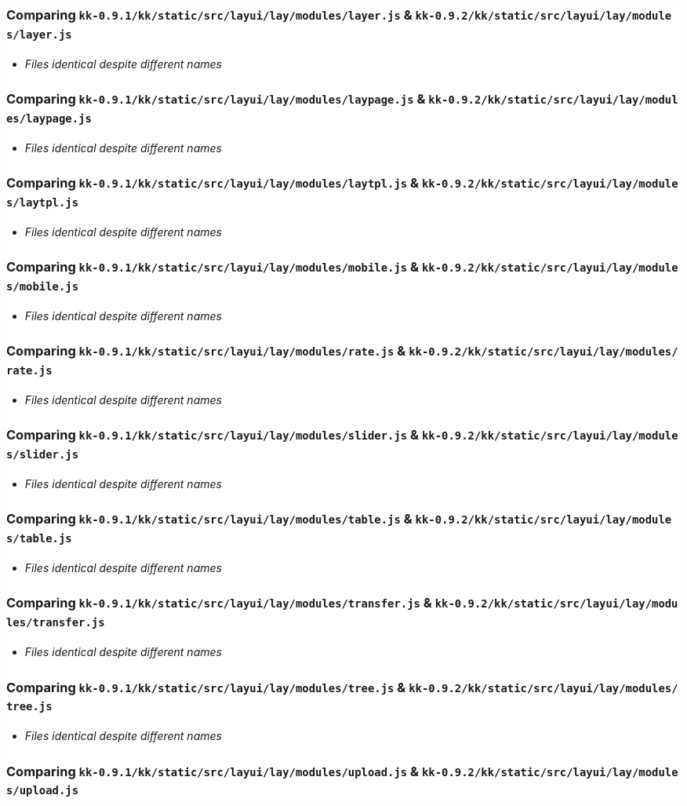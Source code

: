 ### Comparing `kk-0.9.1/kk/static/src/layui/lay/modules/layer.js` & `kk-0.9.2/kk/static/src/layui/lay/modules/layer.js`

 * *Files identical despite different names*

### Comparing `kk-0.9.1/kk/static/src/layui/lay/modules/laypage.js` & `kk-0.9.2/kk/static/src/layui/lay/modules/laypage.js`

 * *Files identical despite different names*

### Comparing `kk-0.9.1/kk/static/src/layui/lay/modules/laytpl.js` & `kk-0.9.2/kk/static/src/layui/lay/modules/laytpl.js`

 * *Files identical despite different names*

### Comparing `kk-0.9.1/kk/static/src/layui/lay/modules/mobile.js` & `kk-0.9.2/kk/static/src/layui/lay/modules/mobile.js`

 * *Files identical despite different names*

### Comparing `kk-0.9.1/kk/static/src/layui/lay/modules/rate.js` & `kk-0.9.2/kk/static/src/layui/lay/modules/rate.js`

 * *Files identical despite different names*

### Comparing `kk-0.9.1/kk/static/src/layui/lay/modules/slider.js` & `kk-0.9.2/kk/static/src/layui/lay/modules/slider.js`

 * *Files identical despite different names*

### Comparing `kk-0.9.1/kk/static/src/layui/lay/modules/table.js` & `kk-0.9.2/kk/static/src/layui/lay/modules/table.js`

 * *Files identical despite different names*

### Comparing `kk-0.9.1/kk/static/src/layui/lay/modules/transfer.js` & `kk-0.9.2/kk/static/src/layui/lay/modules/transfer.js`

 * *Files identical despite different names*

### Comparing `kk-0.9.1/kk/static/src/layui/lay/modules/tree.js` & `kk-0.9.2/kk/static/src/layui/lay/modules/tree.js`

 * *Files identical despite different names*

### Comparing `kk-0.9.1/kk/static/src/layui/lay/modules/upload.js` & `kk-0.9.2/kk/static/src/layui/lay/modules/upload.js`
